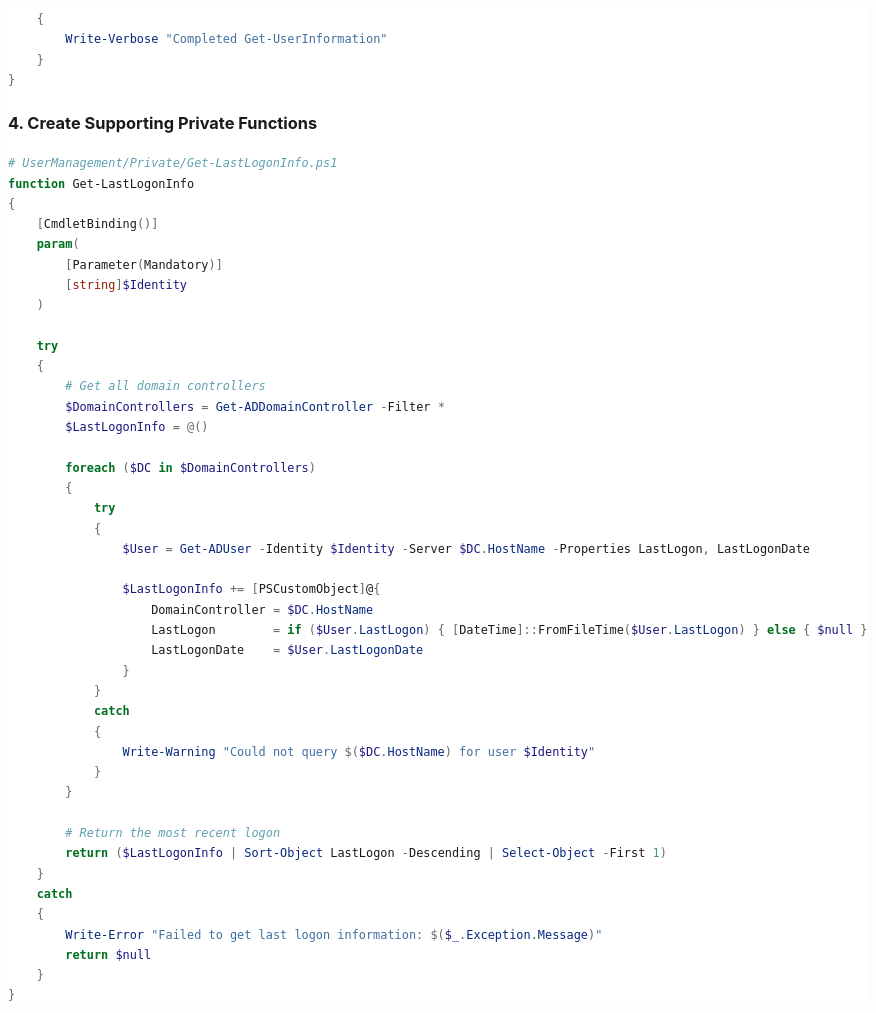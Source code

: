 ```powershell
    {
        Write-Verbose "Completed Get-UserInformation"
    }
}
```

### 4. Create Supporting Private Functions

```powershell
# UserManagement/Private/Get-LastLogonInfo.ps1
function Get-LastLogonInfo 
{
    [CmdletBinding()]
    param(
        [Parameter(Mandatory)]
        [string]$Identity
    )
    
    try 
    {
        # Get all domain controllers
        $DomainControllers = Get-ADDomainController -Filter *
        $LastLogonInfo = @()
        
        foreach ($DC in $DomainControllers) 
        {
            try 
            {
                $User = Get-ADUser -Identity $Identity -Server $DC.HostName -Properties LastLogon, LastLogonDate
                
                $LastLogonInfo += [PSCustomObject]@{
                    DomainController = $DC.HostName
                    LastLogon        = if ($User.LastLogon) { [DateTime]::FromFileTime($User.LastLogon) } else { $null }
                    LastLogonDate    = $User.LastLogonDate
                }
            }
            catch 
            {
                Write-Warning "Could not query $($DC.HostName) for user $Identity"
            }
        }
        
        # Return the most recent logon
        return ($LastLogonInfo | Sort-Object LastLogon -Descending | Select-Object -First 1)
    }
    catch 
    {
        Write-Error "Failed to get last logon information: $($_.Exception.Message)"
        return $null
    }
}
```
